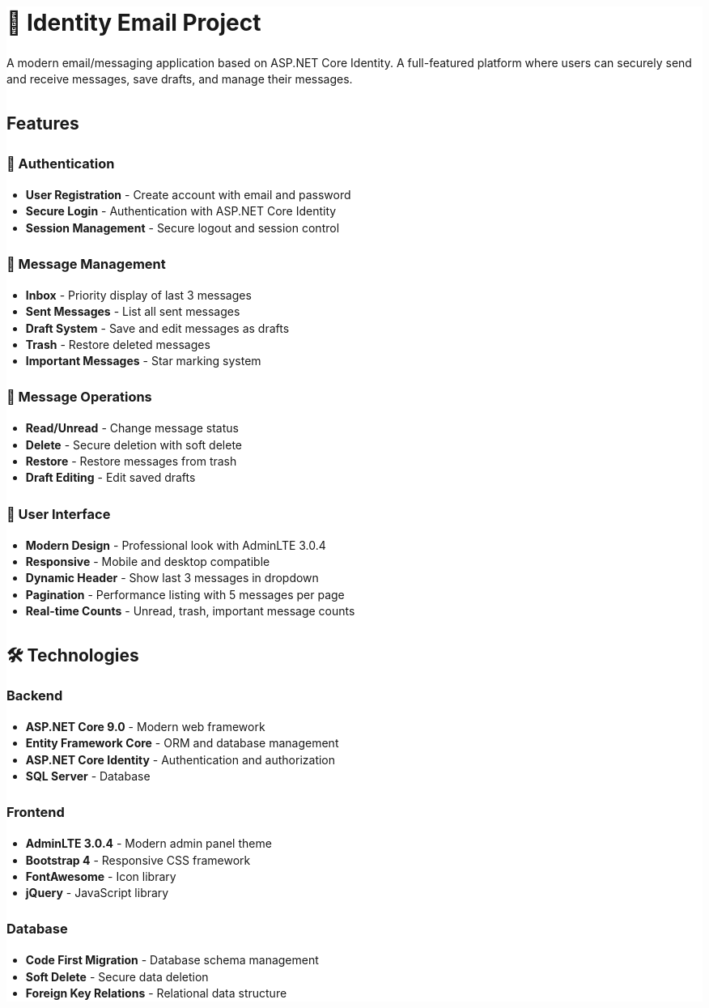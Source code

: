 # 📧 Identity Email Project

A modern email/messaging application based on ASP.NET Core Identity. A full-featured platform where users can securely send and receive messages, save drafts, and manage their messages.

##  Features

### 🔐 Authentication
- **User Registration** - Create account with email and password
- **Secure Login** - Authentication with ASP.NET Core Identity
- **Session Management** - Secure logout and session control

### 📨 Message Management
- **Inbox** - Priority display of last 3 messages
- **Sent Messages** - List all sent messages
- **Draft System** - Save and edit messages as drafts
- **Trash** - Restore deleted messages
- **Important Messages** - Star marking system

### 🎯 Message Operations
- **Read/Unread** - Change message status
- **Delete** - Secure deletion with soft delete
- **Restore** - Restore messages from trash
- **Draft Editing** - Edit saved drafts

### 📱 User Interface
- **Modern Design** - Professional look with AdminLTE 3.0.4
- **Responsive** - Mobile and desktop compatible
- **Dynamic Header** - Show last 3 messages in dropdown
- **Pagination** - Performance listing with 5 messages per page
- **Real-time Counts** - Unread, trash, important message counts

## 🛠️ Technologies

### Backend
- **ASP.NET Core 9.0** - Modern web framework
- **Entity Framework Core** - ORM and database management
- **ASP.NET Core Identity** - Authentication and authorization
- **SQL Server** - Database

### Frontend
- **AdminLTE 3.0.4** - Modern admin panel theme
- **Bootstrap 4** - Responsive CSS framework
- **FontAwesome** - Icon library
- **jQuery** - JavaScript library

### Database
- **Code First Migration** - Database schema management
- **Soft Delete** - Secure data deletion
- **Foreign Key Relations** - Relational data structure
